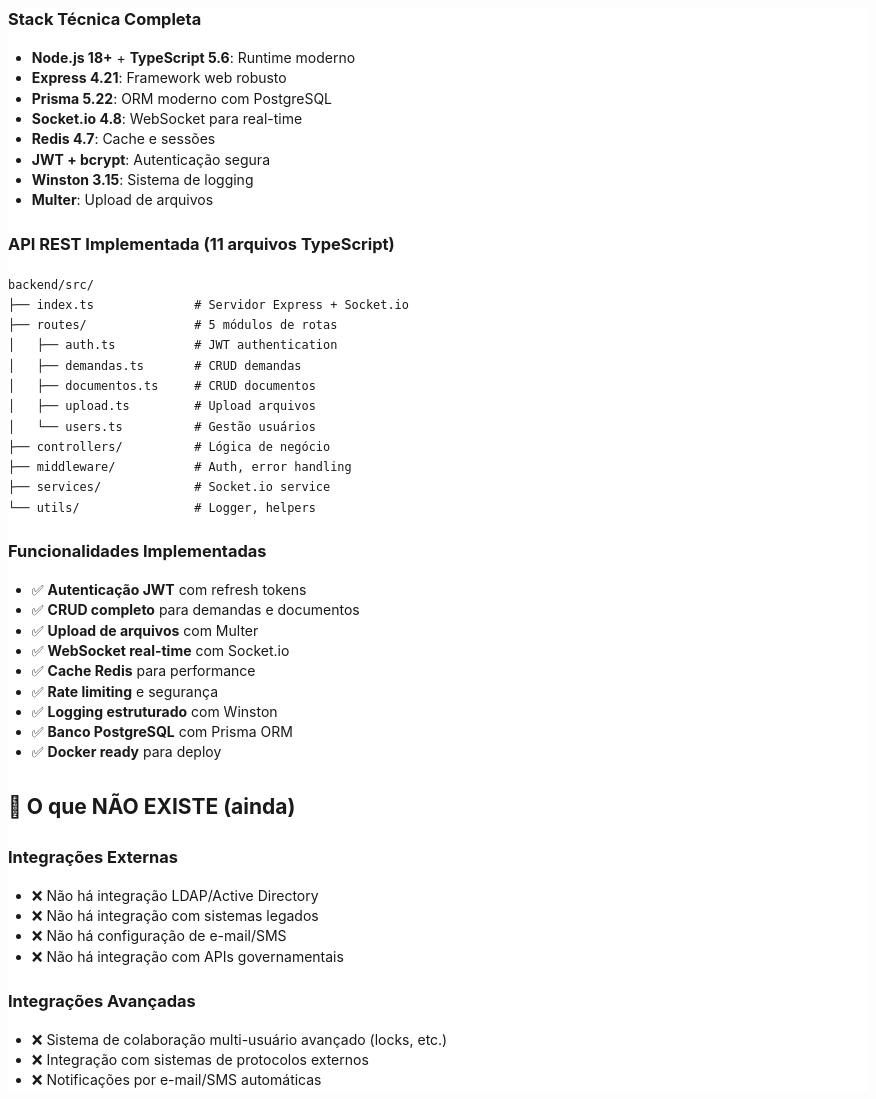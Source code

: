 ### **Stack Técnica Completa**
- **Node.js 18+** + **TypeScript 5.6**: Runtime moderno
- **Express 4.21**: Framework web robusto  
- **Prisma 5.22**: ORM moderno com PostgreSQL
- **Socket.io 4.8**: WebSocket para real-time
- **Redis 4.7**: Cache e sessões
- **JWT + bcrypt**: Autenticação segura
- **Winston 3.15**: Sistema de logging
- **Multer**: Upload de arquivos

### **API REST Implementada (11 arquivos TypeScript)**
```
backend/src/
├── index.ts              # Servidor Express + Socket.io
├── routes/               # 5 módulos de rotas
│   ├── auth.ts           # JWT authentication
│   ├── demandas.ts       # CRUD demandas  
│   ├── documentos.ts     # CRUD documentos
│   ├── upload.ts         # Upload arquivos
│   └── users.ts          # Gestão usuários
├── controllers/          # Lógica de negócio
├── middleware/           # Auth, error handling
├── services/             # Socket.io service
└── utils/                # Logger, helpers
```

### **Funcionalidades Implementadas**
- ✅ **Autenticação JWT** com refresh tokens
- ✅ **CRUD completo** para demandas e documentos
- ✅ **Upload de arquivos** com Multer
- ✅ **WebSocket real-time** com Socket.io
- ✅ **Cache Redis** para performance
- ✅ **Rate limiting** e segurança
- ✅ **Logging estruturado** com Winston
- ✅ **Banco PostgreSQL** com Prisma ORM
- ✅ **Docker ready** para deploy

## 🚫 **O que NÃO EXISTE (ainda)**

### **Integrações Externas**
- ❌ Não há integração LDAP/Active Directory
- ❌ Não há integração com sistemas legados
- ❌ Não há configuração de e-mail/SMS
- ❌ Não há integração com APIs governamentais

### **Integrações Avançadas**
- ❌ Sistema de colaboração multi-usuário avançado (locks, etc.)
- ❌ Integração com sistemas de protocolos externos
- ❌ Notificações por e-mail/SMS automáticas
